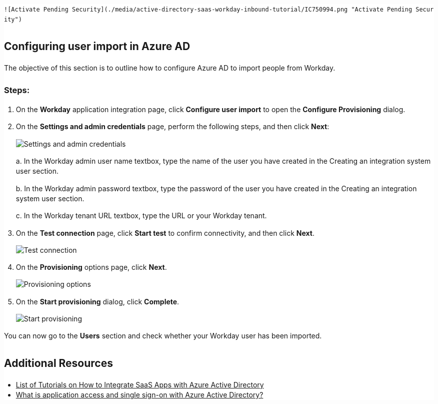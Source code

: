	![Activate Pending Security](./media/active-directory-saas-workday-inbound-tutorial/IC750994.png "Activate Pending Security")  





## Configuring user import in Azure AD

The objective of this section is to outline how to configure Azure AD to import people from Workday.


### Steps:


1. On the **Workday** application integration page, click **Configure user import** to open the **Configure Provisioning** dialog.


2. On the **Settings and admin credentials** page, perform the following steps, and then click **Next**: 

	![Settings and admin credentials](./media/active-directory-saas-workday-inbound-tutorial/IC750995.png "Settings and admin credentials")  
 
	a. In the Workday admin user name textbox, type the name of the user you have created in the Creating an integration system user section.

    b. In the Workday admin password textbox, type the password of the user you have created in the Creating an integration system user section.

    c. In the Workday tenant URL textbox, type the URL or your Workday tenant.


3. On the **Test connection** page, click **Start test** to confirm connectivity, and then click **Next**. 

	![Test connection](./media/active-directory-saas-workday-inbound-tutorial/IC750996.png "Test connection")  
 

4. On the **Provisioning** options page, click **Next**. 

	![Provisioning options](./media/active-directory-saas-workday-inbound-tutorial/IC750997.png "Provisioning options")


5. On the **Start provisioning** dialog, click **Complete**. 

	![Start provisioning](./media/active-directory-saas-workday-inbound-tutorial/IC750998.png "Start provisioning")
 

You can now go to the **Users** section and check whether your Workday user has been imported.



## Additional Resources

* [List of Tutorials on How to Integrate SaaS Apps with Azure Active Directory](active-directory-saas-tutorial-list.md)
* [What is application access and single sign-on with Azure Active Directory?](active-directory-appssoaccess-whatis.md)
